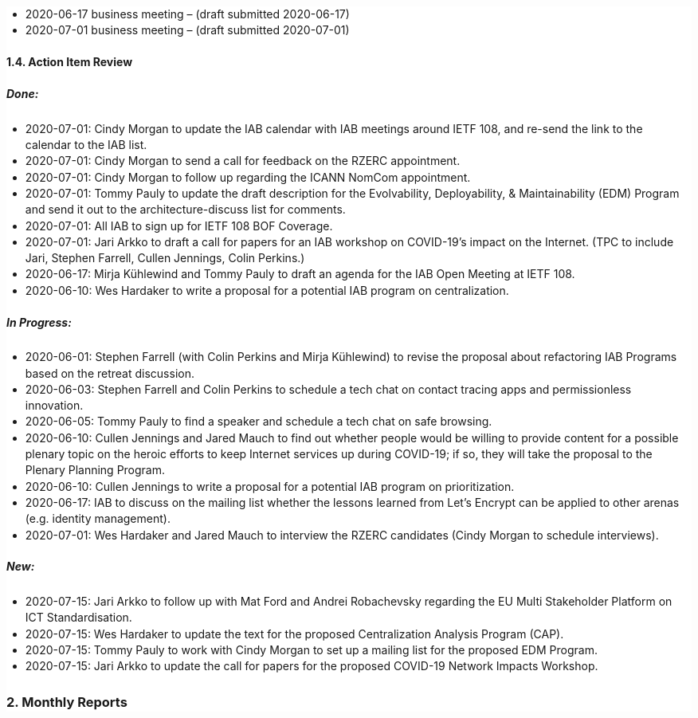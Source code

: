 * 2020-06-17 business meeting – (draft submitted 2020-06-17)
* 2020-07-01 business meeting – (draft submitted 2020-07-01)


#### 1.4. Action Item Review


##### Done:


* 2020-07-01: Cindy Morgan to update the IAB calendar with IAB meetings around IETF 108, and re-send the link to the calendar to the IAB list.
* 2020-07-01: Cindy Morgan to send a call for feedback on the RZERC appointment.
* 2020-07-01: Cindy Morgan to follow up regarding the ICANN NomCom appointment.
* 2020-07-01: Tommy Pauly to update the draft description for the Evolvability, Deployability, & Maintainability (EDM) Program and send it out to the architecture-discuss list for comments.
* 2020-07-01: All IAB to sign up for IETF 108 BOF Coverage.
* 2020-07-01: Jari Arkko to draft a call for papers for an IAB workshop on COVID-19’s impact on the Internet. (TPC to include Jari, Stephen Farrell, Cullen Jennings, Colin Perkins.)
* 2020-06-17: Mirja Kühlewind and Tommy Pauly to draft an agenda for the IAB Open Meeting at IETF 108.
* 2020-06-10: Wes Hardaker to write a proposal for a potential IAB program on centralization.


##### In Progress:


* 2020-06-01: Stephen Farrell (with Colin Perkins and Mirja Kühlewind) to revise the proposal about refactoring IAB Programs based on the retreat discussion.
* 2020-06-03: Stephen Farrell and Colin Perkins to schedule a tech chat on contact tracing apps and permissionless innovation.
* 2020-06-05: Tommy Pauly to find a speaker and schedule a tech chat on safe browsing.
* 2020-06-10: Cullen Jennings and Jared Mauch to find out whether people would be willing to provide content for a possible plenary topic on the heroic efforts to keep Internet services up during COVID-19; if so, they will take the proposal to the Plenary Planning Program.
* 2020-06-10: Cullen Jennings to write a proposal for a potential IAB program on prioritization.
* 2020-06-17: IAB to discuss on the mailing list whether the lessons learned from Let’s Encrypt can be applied to other arenas (e.g. identity management).
* 2020-07-01: Wes Hardaker and Jared Mauch to interview the RZERC candidates (Cindy Morgan to schedule interviews).


##### New:


* 2020-07-15: Jari Arkko to follow up with Mat Ford and Andrei Robachevsky regarding the EU Multi Stakeholder Platform on ICT Standardisation.
* 2020-07-15: Wes Hardaker to update the text for the proposed Centralization Analysis Program (CAP).
* 2020-07-15: Tommy Pauly to work with Cindy Morgan to set up a mailing list for the proposed EDM Program.
* 2020-07-15: Jari Arkko to update the call for papers for the proposed COVID-19 Network Impacts Workshop.


### 2. Monthly Reports
